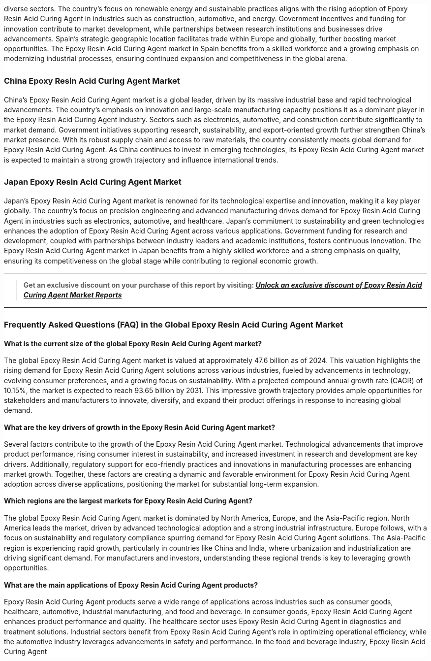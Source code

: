 diverse sectors. The country&rsquo;s focus on renewable energy and sustainable practices aligns with the rising adoption of Epoxy Resin Acid Curing Agent in industries such as construction, automotive, and energy. Government incentives and funding for innovation contribute to market development, while partnerships between research institutions and businesses drive advancements. Spain&rsquo;s strategic geographic location facilitates trade within Europe and globally, further boosting market opportunities. The Epoxy Resin Acid Curing Agent market in Spain benefits from a skilled workforce and a growing emphasis on modernizing industrial processes, ensuring continued expansion and competitiveness in the global arena.</p><h3>China Epoxy Resin Acid Curing Agent Market</h3><p>China&rsquo;s Epoxy Resin Acid Curing Agent market is a global leader, driven by its massive industrial base and rapid technological advancements. The country&rsquo;s emphasis on innovation and large-scale manufacturing capacity positions it as a dominant player in the Epoxy Resin Acid Curing Agent industry. Sectors such as electronics, automotive, and construction contribute significantly to market demand. Government initiatives supporting research, sustainability, and export-oriented growth further strengthen China&rsquo;s market presence. With its robust supply chain and access to raw materials, the country consistently meets global demand for Epoxy Resin Acid Curing Agent. As China continues to invest in emerging technologies, its Epoxy Resin Acid Curing Agent market is expected to maintain a strong growth trajectory and influence international trends.</p><h3>Japan Epoxy Resin Acid Curing Agent Market</h3><p>Japan&rsquo;s Epoxy Resin Acid Curing Agent market is renowned for its technological expertise and innovation, making it a key player globally. The country&rsquo;s focus on precision engineering and advanced manufacturing drives demand for Epoxy Resin Acid Curing Agent in industries such as electronics, automotive, and healthcare. Japan&rsquo;s commitment to sustainability and green technologies enhances the adoption of Epoxy Resin Acid Curing Agent across various applications. Government funding for research and development, coupled with partnerships between industry leaders and academic institutions, fosters continuous innovation. The Epoxy Resin Acid Curing Agent market in Japan benefits from a highly skilled workforce and a strong emphasis on quality, ensuring its competitiveness on the global stage while contributing to regional economic growth.</p><hr /><blockquote><p><strong>Get an exclusive discount on your purchase of this report by visiting: <em><a href="://marketresearchpulse.com/ask-for-discount/45377?utm_source=Github&amp;utm_medium=0117">Unlock an exclusive discount of Epoxy Resin Acid Curing Agent Market Reports</a></em>&nbsp;</strong></p></blockquote><hr /><h3>Frequently Asked Questions (FAQ) in the Global Epoxy Resin Acid Curing Agent Market</h3><p><strong>What is the current size of the global Epoxy Resin Acid Curing Agent market?</strong></p><p>The global Epoxy Resin Acid Curing Agent market is valued at approximately 47.6 billion as of 2024. This valuation highlights the rising demand for Epoxy Resin Acid Curing Agent solutions across various industries, fueled by advancements in technology, evolving consumer preferences, and a growing focus on sustainability. With a projected compound annual growth rate (CAGR) of 10.15%, the market is expected to reach 93.65 billion by 2031. This impressive growth trajectory provides ample opportunities for stakeholders and manufacturers to innovate, diversify, and expand their product offerings in response to increasing global demand.</p><p><strong>What are the key drivers of growth in the Epoxy Resin Acid Curing Agent market?</strong></p><p>Several factors contribute to the growth of the Epoxy Resin Acid Curing Agent market. Technological advancements that improve product performance, rising consumer interest in sustainability, and increased investment in research and development are key drivers. Additionally, regulatory support for eco-friendly practices and innovations in manufacturing processes are enhancing market growth. Together, these factors are creating a dynamic and favorable environment for Epoxy Resin Acid Curing Agent adoption across diverse applications, positioning the market for substantial long-term expansion.</p><p><strong>Which regions are the largest markets for Epoxy Resin Acid Curing Agent?</strong></p><p>The global Epoxy Resin Acid Curing Agent market is dominated by North America, Europe, and the Asia-Pacific region. North America leads the market, driven by advanced technological adoption and a strong industrial infrastructure. Europe follows, with a focus on sustainability and regulatory compliance spurring demand for Epoxy Resin Acid Curing Agent solutions. The Asia-Pacific region is experiencing rapid growth, particularly in countries like China and India, where urbanization and industrialization are driving significant demand. For manufacturers and investors, understanding these regional trends is key to leveraging growth opportunities.</p><p><strong>What are the main applications of Epoxy Resin Acid Curing Agent products?</strong></p><p>Epoxy Resin Acid Curing Agent products serve a wide range of applications across industries such as consumer goods, healthcare, automotive, industrial manufacturing, and food and beverage. In consumer goods, Epoxy Resin Acid Curing Agent enhances product performance and quality. The healthcare sector uses Epoxy Resin Acid Curing Agent in diagnostics and treatment solutions. Industrial sectors benefit from Epoxy Resin Acid Curing Agent&rsquo;s role in optimizing operational efficiency, while the automotive industry leverages advancements in safety and performance. In the food and beverage industry, Epoxy Resin Acid Curing Agent